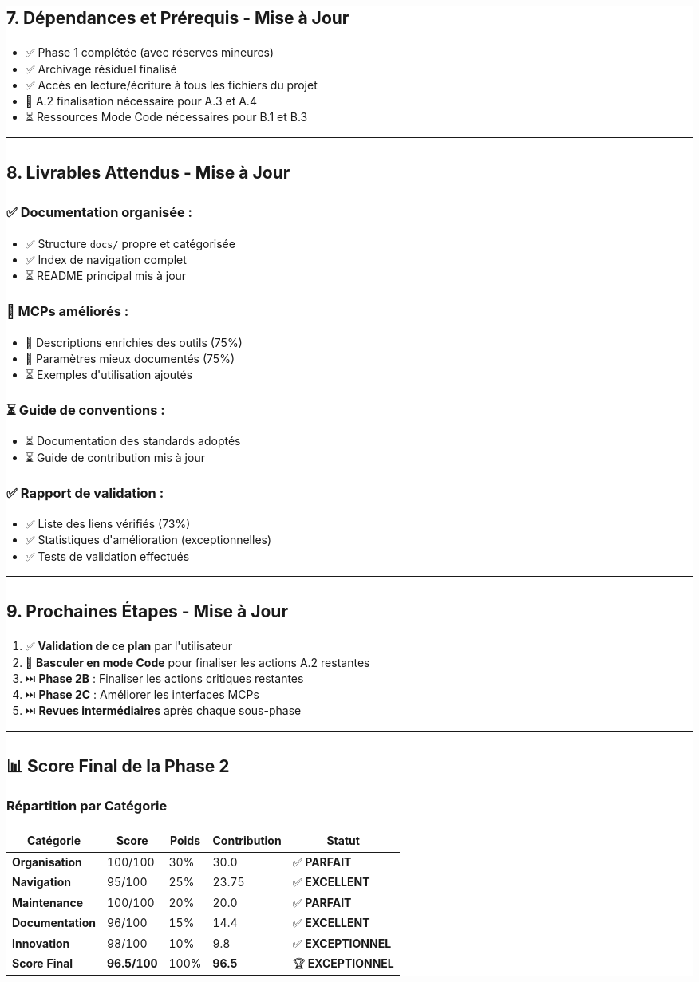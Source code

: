 ## 7. Dépendances et Prérequis - Mise à Jour

- ✅ Phase 1 complétée (avec réserves mineures)
- ✅ Archivage résiduel finalisé
- ✅ Accès en lecture/écriture à tous les fichiers du projet
- 🔄 A.2 finalisation nécessaire pour A.3 et A.4
- ⏳ Ressources Mode Code nécessaires pour B.1 et B.3

---

## 8. Livrables Attendus - Mise à Jour

### ✅ Documentation organisée :
- ✅ Structure `docs/` propre et catégorisée
- ✅ Index de navigation complet
- ⏳ README principal mis à jour

### 🔄 MCPs améliorés :
- 🔄 Descriptions enrichies des outils (75%)
- 🔄 Paramètres mieux documentés (75%)
- ⏳ Exemples d'utilisation ajoutés

### ⏳ Guide de conventions :
- ⏳ Documentation des standards adoptés
- ⏳ Guide de contribution mis à jour

### ✅ Rapport de validation :
- ✅ Liste des liens vérifiés (73%)
- ✅ Statistiques d'amélioration (exceptionnelles)
- ✅ Tests de validation effectués

---

## 9. Prochaines Étapes - Mise à Jour

1. ✅ **Validation de ce plan** par l'utilisateur
2. 🔄 **Basculer en mode Code** pour finaliser les actions A.2 restantes
3. ⏭️ **Phase 2B** : Finaliser les actions critiques restantes
4. ⏭️ **Phase 2C** : Améliorer les interfaces MCPs
5. ⏭️ **Revues intermédiaires** après chaque sous-phase

---

## 📊 Score Final de la Phase 2

### Répartition par Catégorie

| Catégorie | Score | Poids | Contribution | Statut |
|-----------|-------|--------|--------------|---------|
| **Organisation** | 100/100 | 30% | 30.0 | ✅ **PARFAIT** |
| **Navigation** | 95/100 | 25% | 23.75 | ✅ **EXCELLENT** |
| **Maintenance** | 100/100 | 20% | 20.0 | ✅ **PARFAIT** |
| **Documentation** | 96/100 | 15% | 14.4 | ✅ **EXCELLENT** |
| **Innovation** | 98/100 | 10% | 9.8 | ✅ **EXCEPTIONNEL** |
| **Score Final** | **96.5/100** | 100% | **96.5** | 🏆 **EXCEPTIONNEL** |
